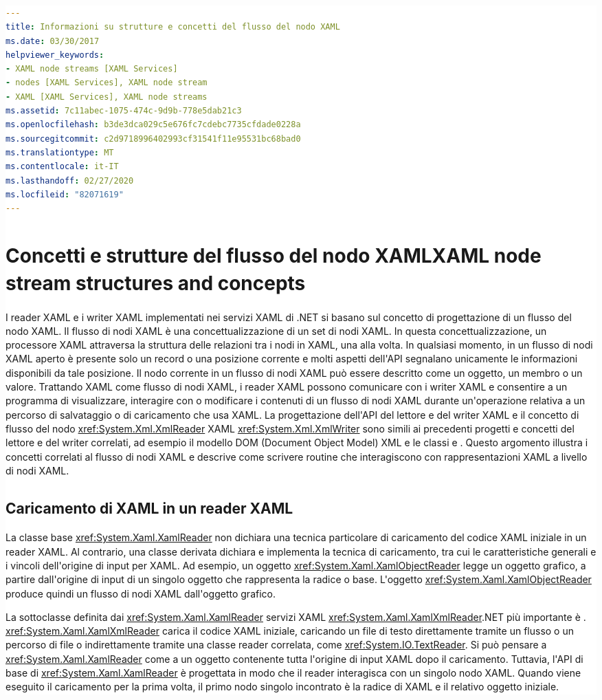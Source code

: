 ```yaml
---
title: Informazioni su strutture e concetti del flusso del nodo XAML
ms.date: 03/30/2017
helpviewer_keywords:
- XAML node streams [XAML Services]
- nodes [XAML Services], XAML node stream
- XAML [XAML Services], XAML node streams
ms.assetid: 7c11abec-1075-474c-9d9b-778e5dab21c3
ms.openlocfilehash: b3de3dca029c5e676fc7cdebc7735cfdade0228a
ms.sourcegitcommit: c2d9718996402993cf31541f11e95531bc68bad0
ms.translationtype: MT
ms.contentlocale: it-IT
ms.lasthandoff: 02/27/2020
ms.locfileid: "82071619"
---
```

# <a name="xaml-node-stream-structures-and-concepts"></a>Concetti e strutture del flusso del nodo XAMLXAML node stream structures and concepts

I reader XAML e i writer XAML implementati nei servizi XAML di .NET si basano sul concetto di progettazione di un flusso del nodo XAML. Il flusso di nodi XAML è una concettualizzazione di un set di nodi XAML. In questa concettualizzazione, un processore XAML attraversa la struttura delle relazioni tra i nodi in XAML, una alla volta. In qualsiasi momento, in un flusso di nodi XAML aperto è presente solo un record o una posizione corrente e molti aspetti dell'API segnalano unicamente le informazioni disponibili da tale posizione. Il nodo corrente in un flusso di nodi XAML può essere descritto come un oggetto, un membro o un valore. Trattando XAML come flusso di nodi XAML, i reader XAML possono comunicare con i writer XAML e consentire a un programma di visualizzare, interagire con o modificare i contenuti di un flusso di nodi XAML durante un'operazione relativa a un percorso di salvataggio o di caricamento che usa XAML. La progettazione dell'API del lettore e del writer XAML e il concetto di flusso del nodo <xref:System.Xml.XmlReader> XAML <xref:System.Xml.XmlWriter> sono simili ai precedenti progetti e concetti del lettore e del writer correlati, ad esempio il modello DOM (Document Object Model) XML e le classi e . Questo argomento illustra i concetti correlati al flusso di nodi XAML e descrive come scrivere routine che interagiscono con rappresentazioni XAML a livello di nodi XAML.

## <a name="loading-xaml-into-a-xaml-reader"></a>Caricamento di XAML in un reader XAML

La classe base <xref:System.Xaml.XamlReader> non dichiara una tecnica particolare di caricamento del codice XAML iniziale in un reader XAML. Al contrario, una classe derivata dichiara e implementa la tecnica di caricamento, tra cui le caratteristiche generali e i vincoli dell'origine di input per XAML. Ad esempio, un oggetto <xref:System.Xaml.XamlObjectReader> legge un oggetto grafico, a partire dall'origine di input di un singolo oggetto che rappresenta la radice o base. L'oggetto <xref:System.Xaml.XamlObjectReader> produce quindi un flusso di nodi XAML dall'oggetto grafico.

La sottoclasse definita dai <xref:System.Xaml.XamlReader> servizi XAML <xref:System.Xaml.XamlXmlReader>.NET più importante è . <xref:System.Xaml.XamlXmlReader> carica il codice XAML iniziale, caricando un file di testo direttamente tramite un flusso o un percorso di file o indirettamente tramite una classe reader correlata, come <xref:System.IO.TextReader>. Si può pensare a <xref:System.Xaml.XamlReader> come a un oggetto contenente tutta l'origine di input XAML dopo il caricamento. Tuttavia, l'API di base di <xref:System.Xaml.XamlReader> è progettata in modo che il reader interagisca con un singolo nodo XAML. Quando viene eseguito il caricamento per la prima volta, il primo nodo singolo incontrato è la radice di XAML e il relativo oggetto iniziale.
